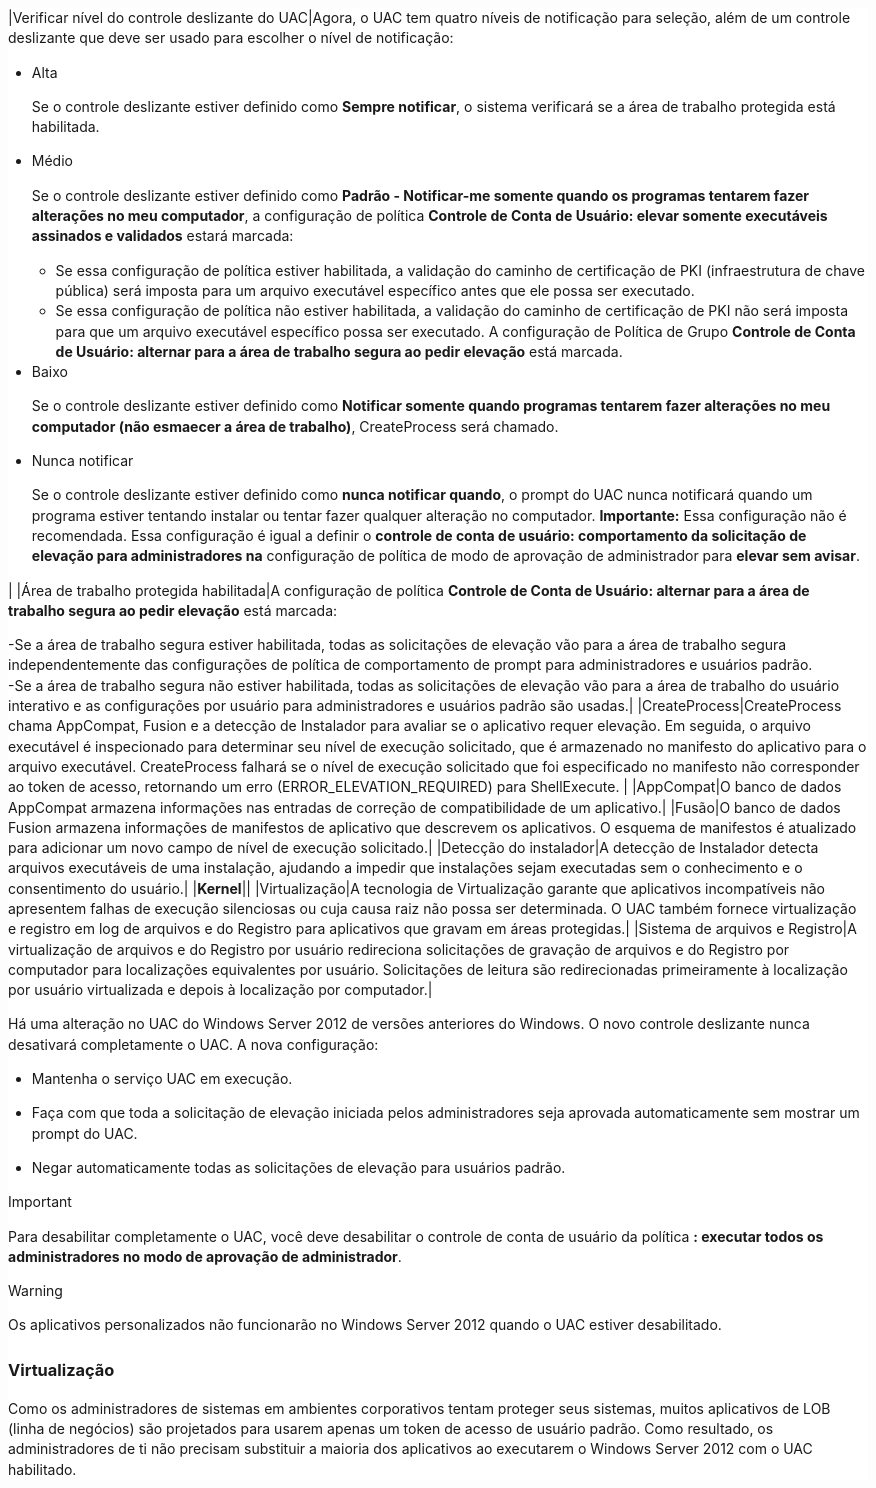 |Verificar nível do controle deslizante do UAC|Agora, o UAC tem quatro níveis de notificação para seleção, além de um controle deslizante que deve ser usado para escolher o nível de notificação:<p><ul><li>Alta<p>    Se o controle deslizante estiver definido como **Sempre notificar**, o sistema verificará se a área de trabalho protegida está habilitada.</li><li>Médio<p>    Se o controle deslizante estiver definido como **Padrão - Notificar-me somente quando os programas tentarem fazer alterações no meu computador**, a configuração de política **Controle de Conta de Usuário: elevar somente executáveis assinados e validados** estará marcada:<p><ul><li>Se essa configuração de política estiver habilitada, a validação do caminho de certificação de PKI (infraestrutura de chave pública) será imposta para um arquivo executável específico antes que ele possa ser executado.</li><li>Se essa configuração de política não estiver habilitada, a validação do caminho de certificação de PKI não será imposta para que um arquivo executável específico possa ser executado. A configuração de Política de Grupo **Controle de Conta de Usuário: alternar para a área de trabalho segura ao pedir elevação** está marcada.</li></ul></li><li>Baixo<p>    Se o controle deslizante estiver definido como **Notificar somente quando programas tentarem fazer alterações no meu computador (não esmaecer a área de trabalho)**, CreateProcess será chamado.</li><li>Nunca notificar<p>    Se o controle deslizante estiver definido como **nunca notificar quando**, o prompt do UAC nunca notificará quando um programa estiver tentando instalar ou tentar fazer qualquer alteração no computador. **Importante:**     Essa configuração não é recomendada. Essa configuração é igual a definir o **controle de conta de usuário: comportamento da solicitação de elevação para administradores na** configuração de política de modo de aprovação de administrador para **elevar sem avisar**.</li></ul>|
|Área de trabalho protegida habilitada|A configuração de política **Controle de Conta de Usuário: alternar para a área de trabalho segura ao pedir elevação** está marcada:<p>-Se a área de trabalho segura estiver habilitada, todas as solicitações de elevação vão para a área de trabalho segura independentemente das configurações de política de comportamento de prompt para administradores e usuários padrão.<br />-Se a área de trabalho segura não estiver habilitada, todas as solicitações de elevação vão para a área de trabalho do usuário interativo e as configurações por usuário para administradores e usuários padrão são usadas.|
|CreateProcess|CreateProcess chama AppCompat, Fusion e a detecção de Instalador para avaliar se o aplicativo requer elevação. Em seguida, o arquivo executável é inspecionado para determinar seu nível de execução solicitado, que é armazenado no manifesto do aplicativo para o arquivo executável. CreateProcess falhará se o nível de execução solicitado que foi especificado no manifesto não corresponder ao token de acesso, retornando um erro (ERROR_ELEVATION_REQUIRED) para ShellExecute. |
|AppCompat|O banco de dados AppCompat armazena informações nas entradas de correção de compatibilidade de um aplicativo.|
|Fusão|O banco de dados Fusion armazena informações de manifestos de aplicativo que descrevem os aplicativos. O esquema de manifestos é atualizado para adicionar um novo campo de nível de execução solicitado.|
|Detecção do instalador|A detecção de Instalador detecta arquivos executáveis de uma instalação, ajudando a impedir que instalações sejam executadas sem o conhecimento e o consentimento do usuário.|
|**Kernel**||
|Virtualização|A tecnologia de Virtualização garante que aplicativos incompatíveis não apresentem falhas de execução silenciosas ou cuja causa raiz não possa ser determinada. O UAC também fornece virtualização e registro em log de arquivos e do Registro para aplicativos que gravam em áreas protegidas.|
|Sistema de arquivos e Registro|A virtualização de arquivos e do Registro por usuário redireciona solicitações de gravação de arquivos e do Registro por computador para localizações equivalentes por usuário. Solicitações de leitura são redirecionadas primeiramente à localização por usuário virtualizada e depois à localização por computador.|

Há uma alteração no UAC do Windows Server 2012 de versões anteriores do Windows. O novo controle deslizante nunca desativará completamente o UAC. A nova configuração:

-   Mantenha o serviço UAC em execução.

-   Faça com que toda a solicitação de elevação iniciada pelos administradores seja aprovada automaticamente sem mostrar um prompt do UAC.

-   Negar automaticamente todas as solicitações de elevação para usuários padrão.

> [!IMPORTANT]
> Para desabilitar completamente o UAC, você deve desabilitar o controle de conta de usuário da política **: executar todos os administradores no modo de aprovação de administrador**.

> [!WARNING]
> Os aplicativos personalizados não funcionarão no Windows Server 2012 quando o UAC estiver desabilitado.

### <a name="virtualization"></a>Virtualização
Como os administradores de sistemas em ambientes corporativos tentam proteger seus sistemas, muitos aplicativos de LOB (linha de negócios) são projetados para usarem apenas um token de acesso de usuário padrão. Como resultado, os administradores de ti não precisam substituir a maioria dos aplicativos ao executarem o Windows Server 2012 com o UAC habilitado.
